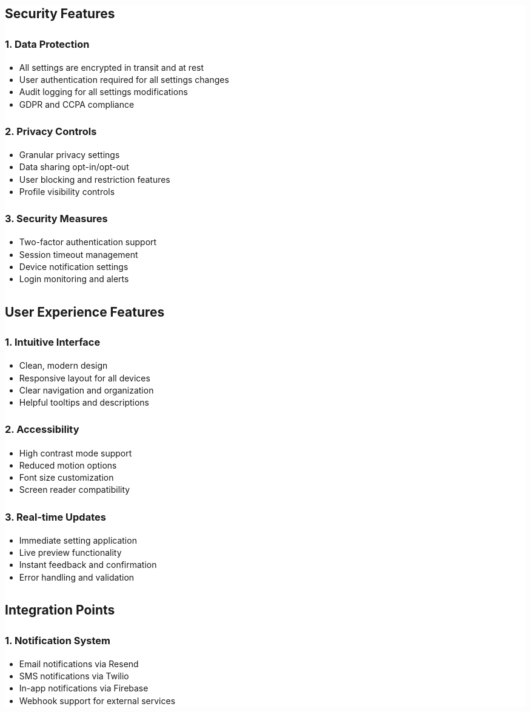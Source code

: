 ## Security Features

### 1. **Data Protection**
- All settings are encrypted in transit and at rest
- User authentication required for all settings changes
- Audit logging for all settings modifications
- GDPR and CCPA compliance

### 2. **Privacy Controls**
- Granular privacy settings
- Data sharing opt-in/opt-out
- User blocking and restriction features
- Profile visibility controls

### 3. **Security Measures**
- Two-factor authentication support
- Session timeout management
- Device notification settings
- Login monitoring and alerts

## User Experience Features

### 1. **Intuitive Interface**
- Clean, modern design
- Responsive layout for all devices
- Clear navigation and organization
- Helpful tooltips and descriptions

### 2. **Accessibility**
- High contrast mode support
- Reduced motion options
- Font size customization
- Screen reader compatibility

### 3. **Real-time Updates**
- Immediate setting application
- Live preview functionality
- Instant feedback and confirmation
- Error handling and validation

## Integration Points

### 1. **Notification System**
- Email notifications via Resend
- SMS notifications via Twilio
- In-app notifications via Firebase
- Webhook support for external services
